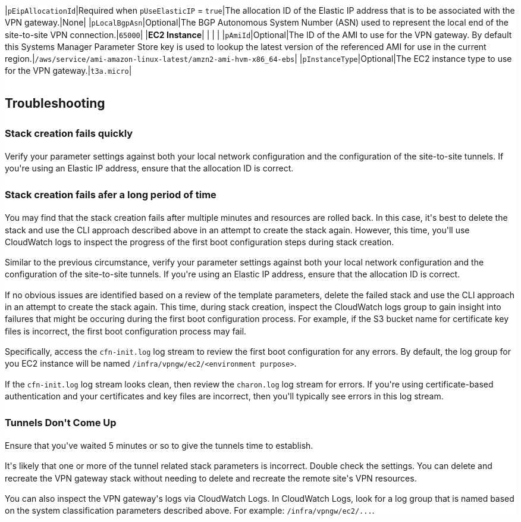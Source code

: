 |`pEipAllocationId`|Required when `pUseElasticIP` = `true`|The allocation ID of the Elastic IP address that is to be associated with the VPN gateway.|None|
|`pLocalBgpAsn`|Optional|The BGP Autonomous System Number (ASN) used to represent the local end of the site-to-site VPN connection.|`65000`|
|**EC2 Instance**| | | |
|`pAmiId`|Optional|The ID of the AMI to use for the VPN gateway. By default this Systems Manager Parameter Store key is used to lookup the latest version of the referenced AMI for use in the current region.|`/aws/service/ami-amazon-linux-latest/amzn2-ami-hvm-x86_64-ebs`|
|`pInstanceType`|Optional|The EC2 instance type to use for the VPN gateway.|`t3a.micro`|

## Troubleshooting

### Stack creation fails quickly

Verify your parameter settings against both your local network configuration and the configuration of the site-to-site tunnels.  If you're using an Elastic IP address, ensure that the allocation ID is correct.

### Stack creation fails afer a long period of time

You may find that the stack creation fails after multiple minutes and resources are rolled back.  In this case, it's best to delete the stack and use the CLI approach described above in an attempt to create the stack again.  However, this time, you'll use CloudWatch logs to inspect the progress of the first boot configuration steps during stack creation.

Similar to the previous circumstance, verify your parameter settings against both your local network configuration and the configuration of the site-to-site tunnels.  If you're using an Elastic IP address, ensure that the allocation ID is correct.

If no obvious issues are identified based on a review of the template parameters, delete the failed stack and use the CLI approach in an attempt to create the stack again.  This time, during stack creation, inspect the CloudWatch logs group to gain insight into failures that might be occuring during the first boot configuration process. For example, if the S3 bucket name for certificate key files is incorrect, the first boot configuration process may fail.

Specifically, access the `cfn-init.log` log stream to review the first boot configuration for any errors. By default, the log group for you EC2 instance will be named `/infra/vpngw/ec2/<environment purpose>`.

If the `cfn-init.log` log stream looks clean, then review the `charon.log` log stream for errors. If you're using certificate-based authentication and your certificates and key files are incorrect, then you'll typically see errors in this log stream.

### Tunnels Don't Come Up

Ensure that you've waited 5 minutes or so to give the tunnels time to establish.

It's likely that one or more of the tunnel related stack parameters is incorrect. Double check the settings.  You can delete and recreate the VPN gateway stack without needing to delete and recreate the remote site's VPN resources.

You can also inspect the VPN gateway's logs via CloudWatch Logs.  In CloudWatch Logs, look for a log group that is named based on the system classification parameters described above. For example: `/infra/vpngw/ec2/...`. 
